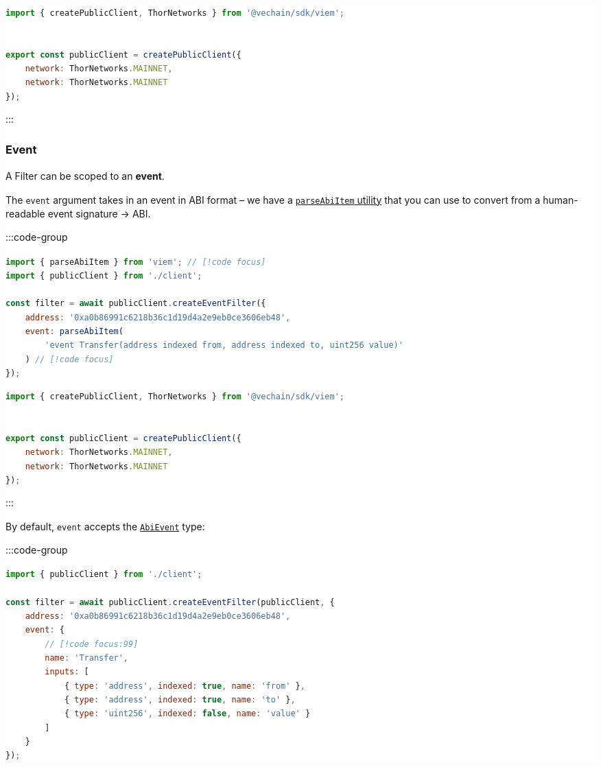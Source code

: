 ```js twoslash [client.ts] filename="client.ts"
import { createPublicClient, ThorNetworks } from '@vechain/sdk/viem';


export const publicClient = createPublicClient({
    network: ThorNetworks.MAINNET,
    network: ThorNetworks.MAINNET
});
```

:::

### Event

A Filter can be scoped to an **event**.

The `event` argument takes in an event in ABI format – we have a [`parseAbiItem` utility](/docs/abi/parseAbiItem) that you can use to convert from a human-readable event signature → ABI.

:::code-group

```js twoslash [example.ts]
import { parseAbiItem } from 'viem'; // [!code focus]
import { publicClient } from './client';

const filter = await publicClient.createEventFilter({
    address: '0xa0b86991c6218b36c1d19d4a2e9eb0ce3606eb48',
    event: parseAbiItem(
        'event Transfer(address indexed from, address indexed to, uint256 value)'
    ) // [!code focus]
});
```

```js twoslash [client.ts] filename="client.ts"
import { createPublicClient, ThorNetworks } from '@vechain/sdk/viem';


export const publicClient = createPublicClient({
    network: ThorNetworks.MAINNET,
    network: ThorNetworks.MAINNET
});
```

:::

By default, `event` accepts the [`AbiEvent`](/docs/glossary/types#abievent) type:

:::code-group

```js twoslash [example.ts]
import { publicClient } from './client';

const filter = await publicClient.createEventFilter(publicClient, {
    address: '0xa0b86991c6218b36c1d19d4a2e9eb0ce3606eb48',
    event: {
        // [!code focus:99]
        name: 'Transfer',
        inputs: [
            { type: 'address', indexed: true, name: 'from' },
            { type: 'address', indexed: true, name: 'to' },
            { type: 'uint256', indexed: false, name: 'value' }
        ]
    }
});
```
